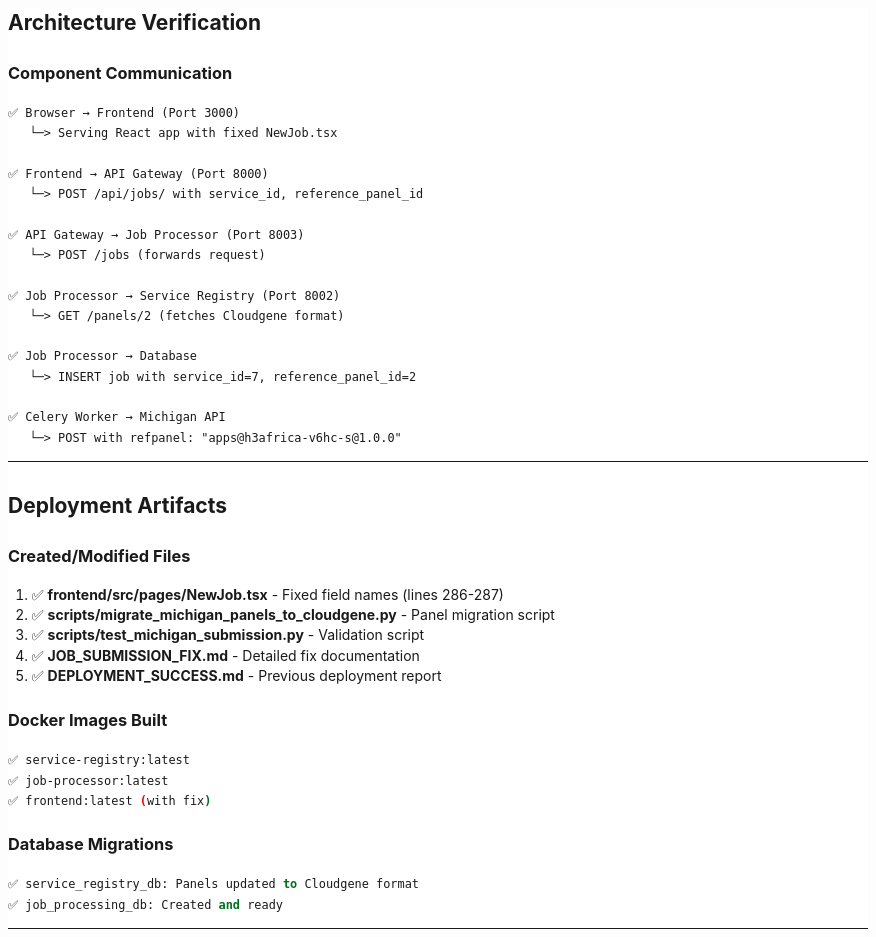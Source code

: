 
## Architecture Verification

### Component Communication

```
✅ Browser → Frontend (Port 3000)
   └─> Serving React app with fixed NewJob.tsx

✅ Frontend → API Gateway (Port 8000)
   └─> POST /api/jobs/ with service_id, reference_panel_id

✅ API Gateway → Job Processor (Port 8003)
   └─> POST /jobs (forwards request)

✅ Job Processor → Service Registry (Port 8002)
   └─> GET /panels/2 (fetches Cloudgene format)

✅ Job Processor → Database
   └─> INSERT job with service_id=7, reference_panel_id=2

✅ Celery Worker → Michigan API
   └─> POST with refpanel: "apps@h3africa-v6hc-s@1.0.0"
```

---

## Deployment Artifacts

### Created/Modified Files

1. ✅ **frontend/src/pages/NewJob.tsx** - Fixed field names (lines 286-287)
2. ✅ **scripts/migrate_michigan_panels_to_cloudgene.py** - Panel migration script
3. ✅ **scripts/test_michigan_submission.py** - Validation script
4. ✅ **JOB_SUBMISSION_FIX.md** - Detailed fix documentation
5. ✅ **DEPLOYMENT_SUCCESS.md** - Previous deployment report

### Docker Images Built

```bash
✅ service-registry:latest
✅ job-processor:latest
✅ frontend:latest (with fix)
```

### Database Migrations

```sql
✅ service_registry_db: Panels updated to Cloudgene format
✅ job_processing_db: Created and ready
```

---
